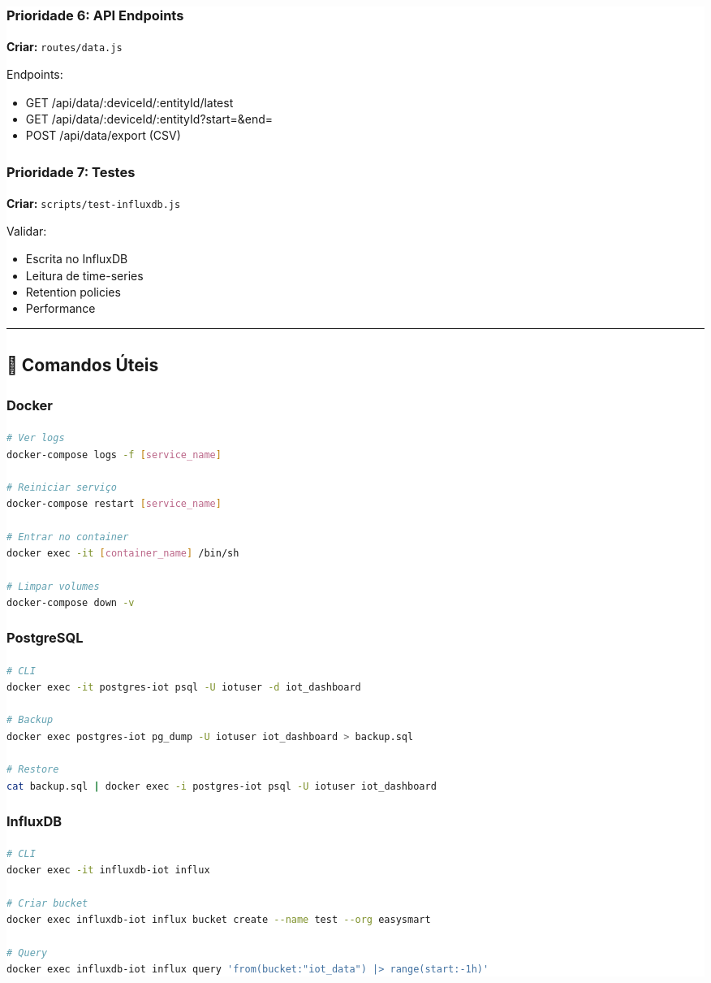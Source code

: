 ### Prioridade 6: API Endpoints

**Criar:** `routes/data.js`

Endpoints:
- GET /api/data/:deviceId/:entityId/latest
- GET /api/data/:deviceId/:entityId?start=&end=
- POST /api/data/export (CSV)

### Prioridade 7: Testes

**Criar:** `scripts/test-influxdb.js`

Validar:
- Escrita no InfluxDB
- Leitura de time-series
- Retention policies
- Performance

---

## 🔧 Comandos Úteis

### Docker
```bash
# Ver logs
docker-compose logs -f [service_name]

# Reiniciar serviço
docker-compose restart [service_name]

# Entrar no container
docker exec -it [container_name] /bin/sh

# Limpar volumes
docker-compose down -v
```

### PostgreSQL
```bash
# CLI
docker exec -it postgres-iot psql -U iotuser -d iot_dashboard

# Backup
docker exec postgres-iot pg_dump -U iotuser iot_dashboard > backup.sql

# Restore
cat backup.sql | docker exec -i postgres-iot psql -U iotuser iot_dashboard
```

### InfluxDB
```bash
# CLI
docker exec -it influxdb-iot influx

# Criar bucket
docker exec influxdb-iot influx bucket create --name test --org easysmart

# Query
docker exec influxdb-iot influx query 'from(bucket:"iot_data") |> range(start:-1h)'
```
